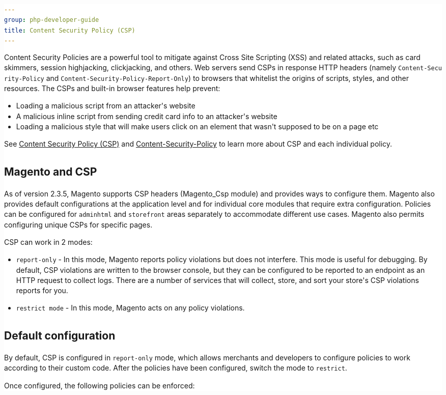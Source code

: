 ```yaml
---
group: php-developer-guide
title: Content Security Policy (CSP)
---
```


Content Security Policies are a powerful tool to mitigate against Cross Site Scripting (XSS) and related attacks, such 
as card skimmers, session highjacking, clickjacking, and others. Web servers send CSPs in response HTTP headers (namely
`Content-Security-Policy` and `Content-Security-Policy-Report-Only`) to browsers that whitelist the origins of
scripts, styles, and other resources. The CSPs and built-in browser features help prevent:

*  Loading a malicious script from an attacker's website
*  A malicious inline script from sending credit card info to an attacker's website
*  Loading a malicious style that will make users click on an element that wasn't supposed to be on a page etc

See [Content Security Policy (CSP)](https://developer.mozilla.org/en-US/docs/Web/HTTP/CSP)
and [Content-Security-Policy](https://developer.mozilla.org/en-US/docs/Web/HTTP/Headers/Content-Security-Policy) to learn more about CSP and each individual policy.

## Magento and CSP

As of version 2.3.5, Magento supports CSP headers (Magento_Csp module) and provides ways to configure them. Magento also
provides default configurations at the application level and for individual core modules that require
extra configuration. Policies can be configured for `adminhtml` and `storefront` areas separately to
accommodate different use cases. Magento also permits configuring unique CSPs for specific pages. 

CSP can work in 2 modes: 

*  `report-only` - In this mode, Magento reports policy violations but does not interfere. This mode is useful for debugging.
By default, CSP violations are written to the browser console, but they can be configured to be reported to an
endpoint as an HTTP request to collect logs. There are a number of services that will collect, store, and
sort your store's CSP violations reports for you.

*  `restrict mode` - In this mode, Magento acts on any policy violations.

## Default configuration

By default, CSP is configured in `report-only` mode, which allows merchants and developers to
configure policies to work according to their custom code. After the policies have been configured, switch the
mode to `restrict`.

Once configured, the following policies can be enforced:
